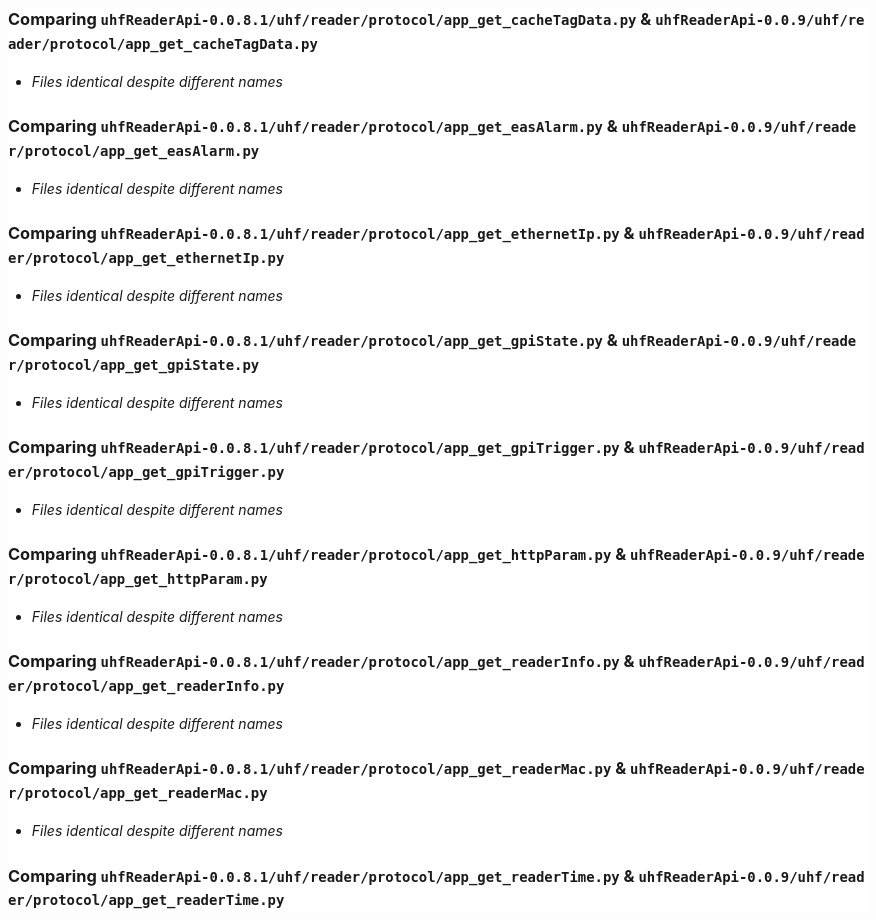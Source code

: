 ### Comparing `uhfReaderApi-0.0.8.1/uhf/reader/protocol/app_get_cacheTagData.py` & `uhfReaderApi-0.0.9/uhf/reader/protocol/app_get_cacheTagData.py`

 * *Files identical despite different names*

### Comparing `uhfReaderApi-0.0.8.1/uhf/reader/protocol/app_get_easAlarm.py` & `uhfReaderApi-0.0.9/uhf/reader/protocol/app_get_easAlarm.py`

 * *Files identical despite different names*

### Comparing `uhfReaderApi-0.0.8.1/uhf/reader/protocol/app_get_ethernetIp.py` & `uhfReaderApi-0.0.9/uhf/reader/protocol/app_get_ethernetIp.py`

 * *Files identical despite different names*

### Comparing `uhfReaderApi-0.0.8.1/uhf/reader/protocol/app_get_gpiState.py` & `uhfReaderApi-0.0.9/uhf/reader/protocol/app_get_gpiState.py`

 * *Files identical despite different names*

### Comparing `uhfReaderApi-0.0.8.1/uhf/reader/protocol/app_get_gpiTrigger.py` & `uhfReaderApi-0.0.9/uhf/reader/protocol/app_get_gpiTrigger.py`

 * *Files identical despite different names*

### Comparing `uhfReaderApi-0.0.8.1/uhf/reader/protocol/app_get_httpParam.py` & `uhfReaderApi-0.0.9/uhf/reader/protocol/app_get_httpParam.py`

 * *Files identical despite different names*

### Comparing `uhfReaderApi-0.0.8.1/uhf/reader/protocol/app_get_readerInfo.py` & `uhfReaderApi-0.0.9/uhf/reader/protocol/app_get_readerInfo.py`

 * *Files identical despite different names*

### Comparing `uhfReaderApi-0.0.8.1/uhf/reader/protocol/app_get_readerMac.py` & `uhfReaderApi-0.0.9/uhf/reader/protocol/app_get_readerMac.py`

 * *Files identical despite different names*

### Comparing `uhfReaderApi-0.0.8.1/uhf/reader/protocol/app_get_readerTime.py` & `uhfReaderApi-0.0.9/uhf/reader/protocol/app_get_readerTime.py`
